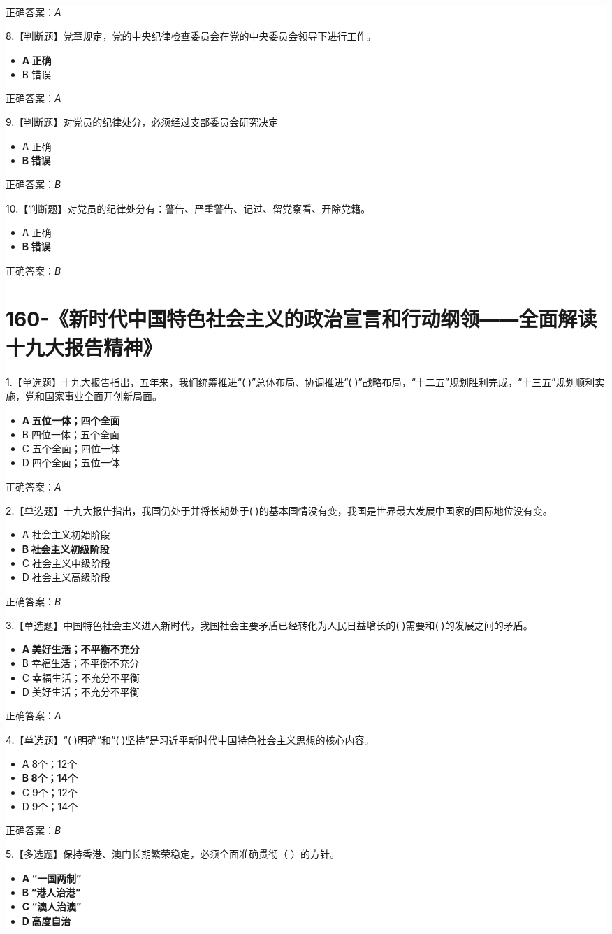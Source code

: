 正确答案：*A*

8.【判断题】党章规定，党的中央纪律检查委员会在党的中央委员会领导下进行工作。
+ **A 正确**
+ B 错误

正确答案：*A*

9.【判断题】对党员的纪律处分，必须经过支部委员会研究决定
+ A 正确
+ **B 错误**

正确答案：*B*

10.【判断题】对党员的纪律处分有：警告、严重警告、记过、留党察看、开除党籍。
+ A 正确
+ **B 错误**

正确答案：*B*


# 160-《新时代中国特色社会主义的政治宣言和行动纲领——全面解读十九大报告精神》
1.【单选题】十九大报告指出，五年来，我们统筹推进“(    )”总体布局、协调推进“(    )”战略布局，“十二五”规划胜利完成，“十三五”规划顺利实施，党和国家事业全面开创新局面。
+ **A 五位一体；四个全面**
+ B 四位一体；五个全面
+ C 五个全面；四位一体
+ D 四个全面；五位一体

正确答案：*A*

2.【单选题】十九大报告指出，我国仍处于并将长期处于(    )的基本国情没有变，我国是世界最大发展中国家的国际地位没有变。
+ A 社会主义初始阶段
+ **B 社会主义初级阶段**
+ C 社会主义中级阶段
+ D 社会主义高级阶段

正确答案：*B*

3.【单选题】中国特色社会主义进入新时代，我国社会主要矛盾已经转化为人民日益增长的(    )需要和(    )的发展之间的矛盾。
+ **A 美好生活；不平衡不充分**
+ B 幸福生活；不平衡不充分
+ C 幸福生活；不充分不平衡
+ D 美好生活；不充分不平衡

正确答案：*A*

4.【单选题】“(     )明确”和“(     )坚持”是习近平新时代中国特色社会主义思想的核心内容。
+ A 8个；12个
+ **B 8个；14个**
+ C 9个；12个
+ D 9个；14个

正确答案：*B*

5.【多选题】保持香港、澳门长期繁荣稳定，必须全面准确贯彻（     ）的方针。
+ **A “一国两制”**
+ **B “港人治港”**
+ **C “澳人治澳”**
+ **D 高度自治**
